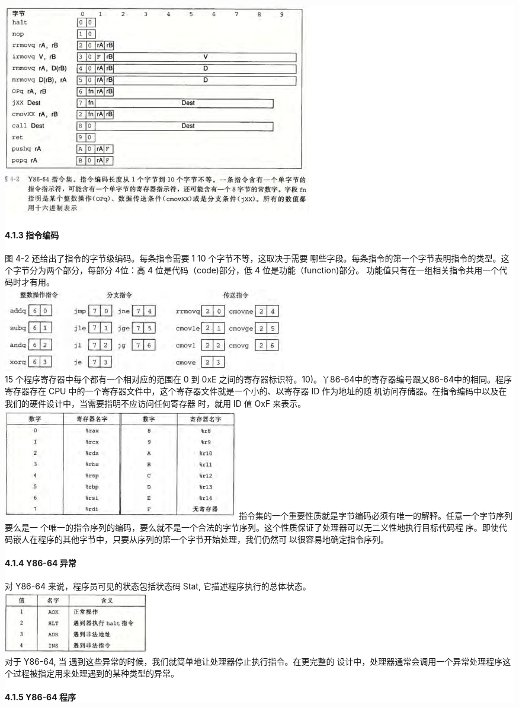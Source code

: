 ![image](https://github.com/sunhaofeng2001/-/blob/master/IMG/%E6%89%B9%E6%B3%A8%202020-08-14%20160924.png)
#### 4.1.3 指令编码
图 4-2 还给出了指令的字节级编码。每条指令需要 1 10 个字节不等，这取决于需要
哪些字段。每条指令的第一个字节表明指令的类型。这个字节分为两个部分，每部分 4位：高 4 位是代码（code)部分，低 4 位是功能（function)部分。
功能值只有在一组相关指令共用一个代码时才有用。  
![image](https://github.com/sunhaofeng2001/-/blob/master/IMG/%E6%89%B9%E6%B3%A8%202020-08-14%20161534.png)  
15 个程序寄存器中每个都有一个相对应的范围在 0 到 0xE 之间的寄存器标识符。10)。丫86-64中的寄存器编号跟乂86-64中的相同。程序寄存器存在
CPU 中的一个寄存器文件中，这个寄存器文件就是一个小的、以寄存器 ID 作为地址的随
机访问存储器。在指令编码中以及在我们的硬件设计中，当需要指明不应访问任何寄存器
时，就用 ID 值 OxF 来表示。  
![image](https://github.com/sunhaofeng2001/-/blob/master/IMG/%E6%89%B9%E6%B3%A8%202020-08-14%20161635.png)
指令集的一个重要性质就是字节编码必须有唯一的解释。任意一个字节序列要么是一
个唯一的指令序列的编码，要么就不是一个合法的字节序列。这个性质保证了处理器可以无二义性地执行目标代码程
序。即使代码嵌人在程序的其他字节中，只要从序列的第一个字节开始处理，我们仍然可
以很容易地确定指令序列。
#### 4.1.4 Y86-64 异常
对 Y86-64 来说，程序员可见的状态包括状态码 Stat, 它描述程序执行的总体状态。  
![image](https://github.com/sunhaofeng2001/-/blob/master/IMG/%E6%89%B9%E6%B3%A8%202020-08-14%20161931.png)  
对于 Y86-64, 当 遇到这些异常的时候，我们就简单地让处理器停止执行指令。在更完整的
设计中，处理器通常会调用一个异常处理程序这个过程被指定用来处理遇到的某种类型的异常。  
#### 4.1.5 Y86-64 程序